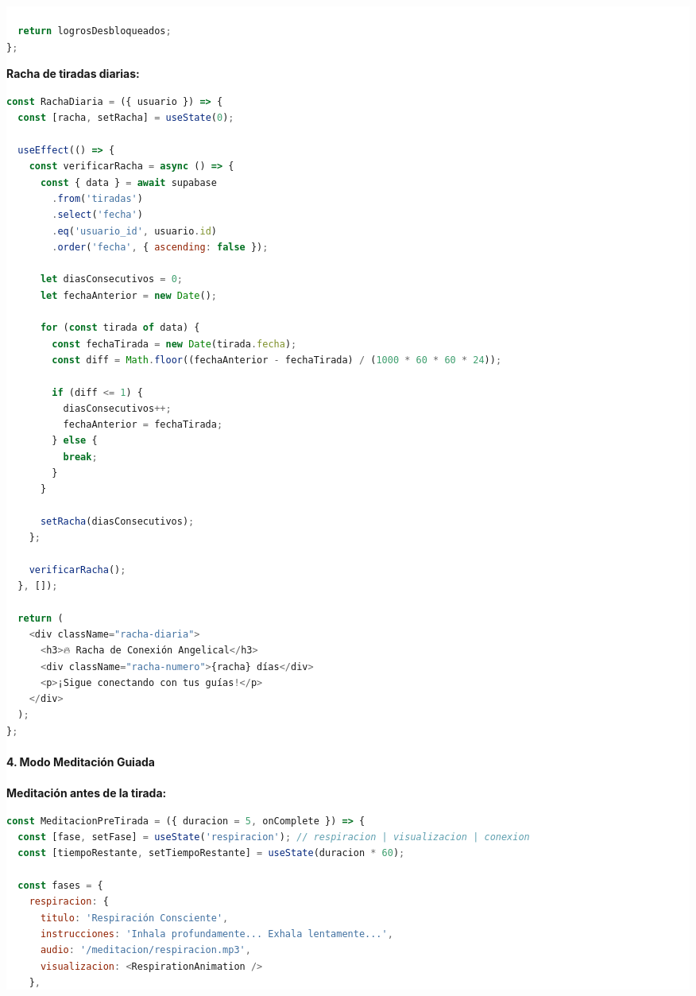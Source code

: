 ```javascript
  
  return logrosDesbloqueados;
};
```

**Racha de tiradas diarias:**
```javascript
const RachaDiaria = ({ usuario }) => {
  const [racha, setRacha] = useState(0);
  
  useEffect(() => {
    const verificarRacha = async () => {
      const { data } = await supabase
        .from('tiradas')
        .select('fecha')
        .eq('usuario_id', usuario.id)
        .order('fecha', { ascending: false });
      
      let diasConsecutivos = 0;
      let fechaAnterior = new Date();
      
      for (const tirada of data) {
        const fechaTirada = new Date(tirada.fecha);
        const diff = Math.floor((fechaAnterior - fechaTirada) / (1000 * 60 * 60 * 24));
        
        if (diff <= 1) {
          diasConsecutivos++;
          fechaAnterior = fechaTirada;
        } else {
          break;
        }
      }
      
      setRacha(diasConsecutivos);
    };
    
    verificarRacha();
  }, []);
  
  return (
    <div className="racha-diaria">
      <h3>🔥 Racha de Conexión Angelical</h3>
      <div className="racha-numero">{racha} días</div>
      <p>¡Sigue conectando con tus guías!</p>
    </div>
  );
};
```

#### **4. Modo Meditación Guiada**

**Meditación antes de la tirada:**
```javascript
const MeditacionPreTirada = ({ duracion = 5, onComplete }) => {
  const [fase, setFase] = useState('respiracion'); // respiracion | visualizacion | conexion
  const [tiempoRestante, setTiempoRestante] = useState(duracion * 60);
  
  const fases = {
    respiracion: {
      titulo: 'Respiración Consciente',
      instrucciones: 'Inhala profundamente... Exhala lentamente...',
      audio: '/meditacion/respiracion.mp3',
      visualizacion: <RespirationAnimation />
    },
```